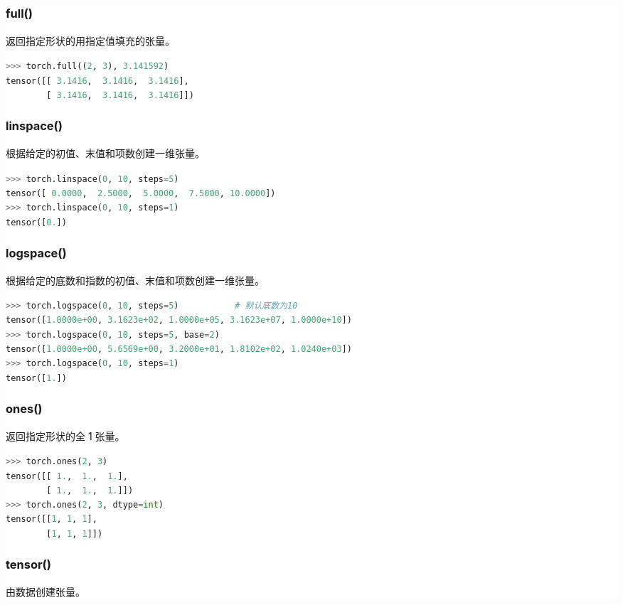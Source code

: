 

### full()

返回指定形状的用指定值填充的张量。

```python
>>> torch.full((2, 3), 3.141592)
tensor([[ 3.1416,  3.1416,  3.1416],
        [ 3.1416,  3.1416,  3.1416]])
```



### linspace()

根据给定的初值、末值和项数创建一维张量。

```python
>>> torch.linspace(0, 10, steps=5)
tensor([ 0.0000,  2.5000,  5.0000,  7.5000, 10.0000])
>>> torch.linspace(0, 10, steps=1)
tensor([0.])
```



### logspace()

根据给定的底数和指数的初值、末值和项数创建一维张量。

```python
>>> torch.logspace(0, 10, steps=5)           # 默认底数为10
tensor([1.0000e+00, 3.1623e+02, 1.0000e+05, 3.1623e+07, 1.0000e+10])
>>> torch.logspace(0, 10, steps=5, base=2)
tensor([1.0000e+00, 5.6569e+00, 3.2000e+01, 1.8102e+02, 1.0240e+03])
>>> torch.logspace(0, 10, steps=1)
tensor([1.])
```



### ones()

返回指定形状的全 1 张量。

```python
>>> torch.ones(2, 3)
tensor([[ 1.,  1.,  1.],
        [ 1.,  1.,  1.]])
>>> torch.ones(2, 3, dtype=int)
tensor([[1, 1, 1],
        [1, 1, 1]])
```



### tensor()

由数据创建张量。
